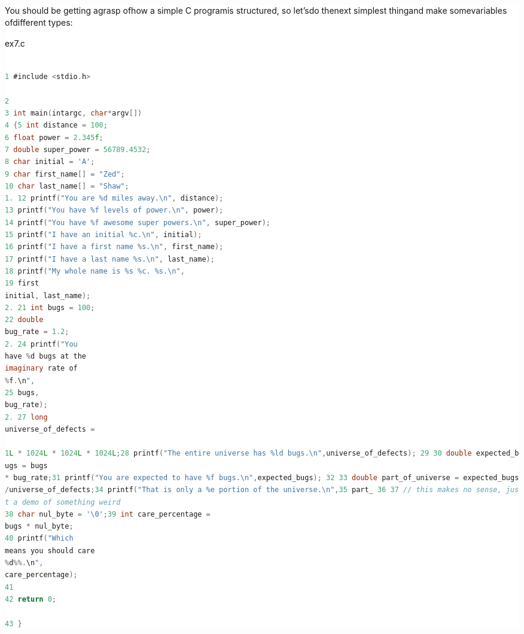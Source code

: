 You should be getting agrasp ofhow a simple C programis structured, so let’sdo thenext simplest thingand make somevariables ofdifferent types: 

ex7.c 


```c

1 #include <stdio.h> 

2 
3 int main(intargc, char*argv[]) 
4 {5 int distance = 100;
6 float power = 2.345f;
7 double super_power = 56789.4532;
8 char initial = 'A';
9 char first_name[] = "Zed";
10 char last_name[] = "Shaw";
1. 12 printf("You are %d miles away.\n", distance); 
13 printf("You have %f levels of power.\n", power); 
14 printf("You have %f awesome super powers.\n", super_power);
15 printf("I have an initial %c.\n", initial); 
16 printf("I have a first name %s.\n", first_name);
17 printf("I have a last name %s.\n", last_name); 
18 printf("My whole name is %s %c. %s.\n",
19 first 
initial, last_name); 
2. 21 int bugs = 100;
22 double 
bug_rate = 1.2;
2. 24 printf("You 
have %d bugs at the 
imaginary rate of 
%f.\n",
25 bugs,
bug_rate); 
2. 27 long
universe_of_defects = 

1L * 1024L * 1024L * 1024L;28 printf("The entire universe has %ld bugs.\n",universe_of_defects); 29 30 double expected_bugs = bugs 
* bug_rate;31 printf("You are expected to have %f bugs.\n",expected_bugs); 32 33 double part_of_universe = expected_bugs /universe_of_defects;34 printf("That is only a %e portion of the universe.\n",35 part_ 36 37 // this makes no sense, just a demo of something weird 
38 char nul_byte = '\0';39 int care_percentage = 
bugs * nul_byte;
40 printf("Which 
means you should care 
%d%%.\n",
care_percentage); 
41 
42 return 0;

43 } 
```
